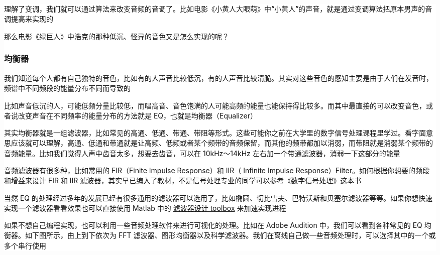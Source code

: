理解了变调，我们就可以通过算法来改变音频的音调了。比如电影《小黄人大眼萌》中“小黄人”的声音，就是通过变调算法把原本男声的音调提高来实现的

那么电影《绿巨人》中浩克的那种低沉、怪异的音色又是怎么实现的呢？


<a id="org32e62c3"></a>

### 均衡器

我们知道每个人都有自己独特的音色，比如有的人声音比较低沉，有的人声音比较清脆。其实对这些音色的感知主要是由于人们在发音时，频谱中不同频段的能量分布不同而导致的

比如声音低沉的人，可能低频分量比较低，而唱高音、音色饱满的人可能高频的能量也能保持得比较多。而其中最直接的可以改变音色，或者说改变声音在不同频率的能量分布的方法就是 EQ，也就是均衡器（Equalizer）

其实均衡器就是一组滤波器，比如常见的高通、低通、带通、带阻等形式。这些可能你之前在大学里的数字信号处理课程里学过。看字面意思应该就可以理解，高通、低通和带通就是让高频、低频或者某个频带的音频保留，而其他的频带都加以消弱，而带阻就是消弱某个频带的音频能量。比如我们觉得人声中齿音太多，想要去齿音，可以在 10kHz～14kHz 左右加一个带通滤波器，消弱一下这部分的能量

音频滤波器有很多种，比如常用的 FIR（Finite Impulse Response）和 IIR（ Infinite Impulse Response）Filter。如何根据你想要的频段和增益来设计 FIR 和 IIR 滤波器，其实早已编入了教材，不是信号处理专业的同学可以参考《数字信号处理》这本书

当然 EQ 的处理经过多年的发展已经有很多通用的滤波器可以选用了，比如椭圆、切比雪夫、巴特沃斯和贝塞尔滤波器等等。如果你想快速实现一个滤波器看看效果也可以直接使用 Matlab 中的 [滤波器设计 toolbox](https://ww2.mathworks.cn/help/signal/filter-design.html?s_tid=CRUX_lftnav) 来加速实现进程

如果不想自己编程实现，也可以利用一些音频处理软件来进行可视化的处理。比如在 Adobe Audition 中，我们可以看到各种常见的 EQ 均衡器。如下图所示，由上到下依次为 FFT 滤波器、图形均衡器以及科学滤波器。我们在离线自己做一些音频处理时，可以选择其中的一个或多个串行使用

